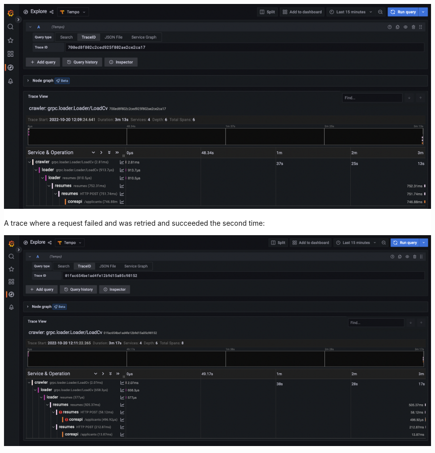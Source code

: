 ![jobs app tracing success](./screenshots/jobs_app_tempo_trace_success.png)

A trace where a request failed and was retried and succeeded the second time:

![jobs app tracing errors](./screenshots/jobs_app_tempo_trace_errors.png)

[grafana-dashboard]: http://grafana.127-0-0-1.sslip.io/d/3g264CZVz/hubble-l7-http-metrics-by-workload?orgId=1&refresh=30s&var-DS_PROMETHEUS=Prometheus&var-cluster=&var-destination_namespace=tenant-jobs&var-destination_workload=coreapi&var-reporter=server&var-source_namespace=All&var-source_workload=All&from=now-15m&to=now
